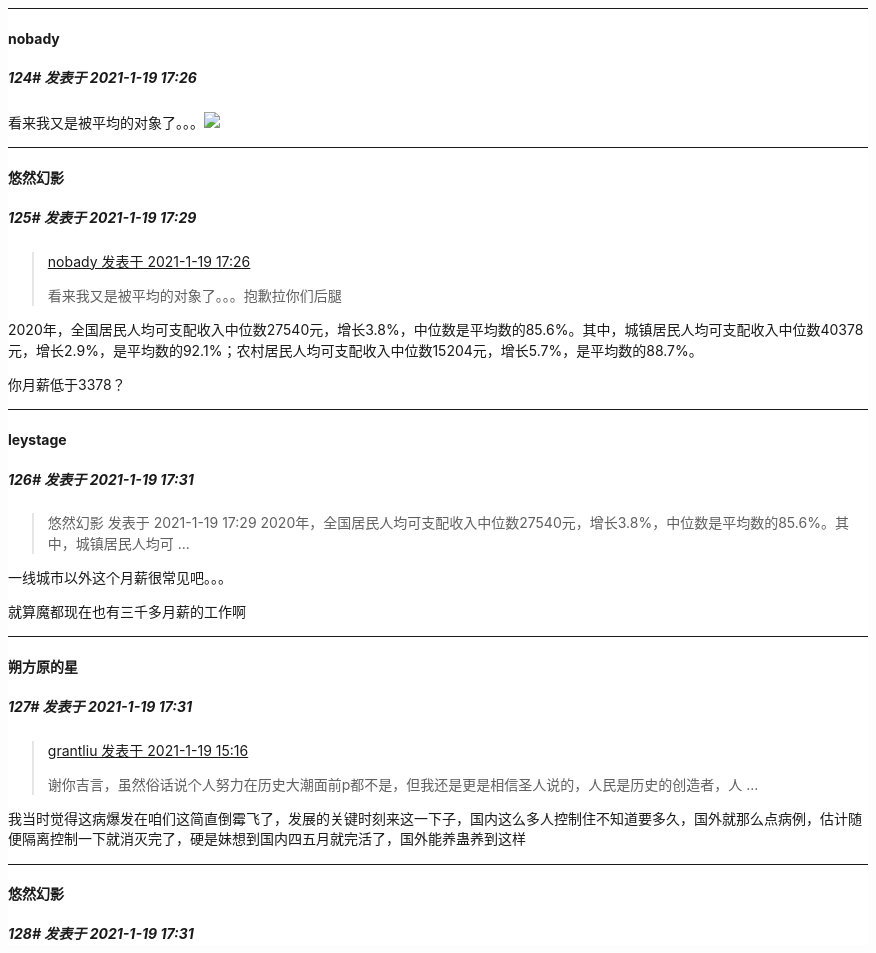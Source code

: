 
-----

####  nobady  
##### 124#       发表于 2021-1-19 17:26


看来我又是被平均的对象了。。。<img src="https://static.saraba1st.com/image/smiley/face2017/066.png" referrerpolicy="no-referrer">


-----

####  悠然幻影  
##### 125#       发表于 2021-1-19 17:29


<blockquote><a href="httphttps://bbs.saraba1st.com/2b/forum.php?mod=redirect&amp;goto=findpost&amp;pid=50084464&amp;ptid=1983459" target="_blank">nobady 发表于 2021-1-19 17:26</a>

看来我又是被平均的对象了。。。抱歉拉你们后腿</blockquote>
2020年，全国居民人均可支配收入中位数27540元，增长3.8%，中位数是平均数的85.6%。其中，城镇居民人均可支配收入中位数40378元，增长2.9%，是平均数的92.1%；农村居民人均可支配收入中位数15204元，增长5.7%，是平均数的88.7%。


你月薪低于3378？


-----

####  leystage  
##### 126#       发表于 2021-1-19 17:31


<blockquote>悠然幻影 发表于 2021-1-19 17:29
2020年，全国居民人均可支配收入中位数27540元，增长3.8%，中位数是平均数的85.6%。其中，城镇居民人均可 ...</blockquote>
一线城市以外这个月薪很常见吧。。。

就算魔都现在也有三千多月薪的工作啊


-----

####  朔方原的星  
##### 127#       发表于 2021-1-19 17:31


<blockquote><a href="httphttps://bbs.saraba1st.com/2b/forum.php?mod=redirect&amp;goto=findpost&amp;pid=50083225&amp;ptid=1983459" target="_blank">grantliu 发表于 2021-1-19 15:16</a>

谢你吉言，虽然俗话说个人努力在历史大潮面前p都不是，但我还是更是相信圣人说的，人民是历史的创造者，人 ...</blockquote>
我当时觉得这病爆发在咱们这简直倒霉飞了，发展的关键时刻来这一下子，国内这么多人控制住不知道要多久，国外就那么点病例，估计随便隔离控制一下就消灭完了，硬是妹想到国内四五月就完活了，国外能养蛊养到这样


-----

####  悠然幻影  
##### 128#       发表于 2021-1-19 17:31

